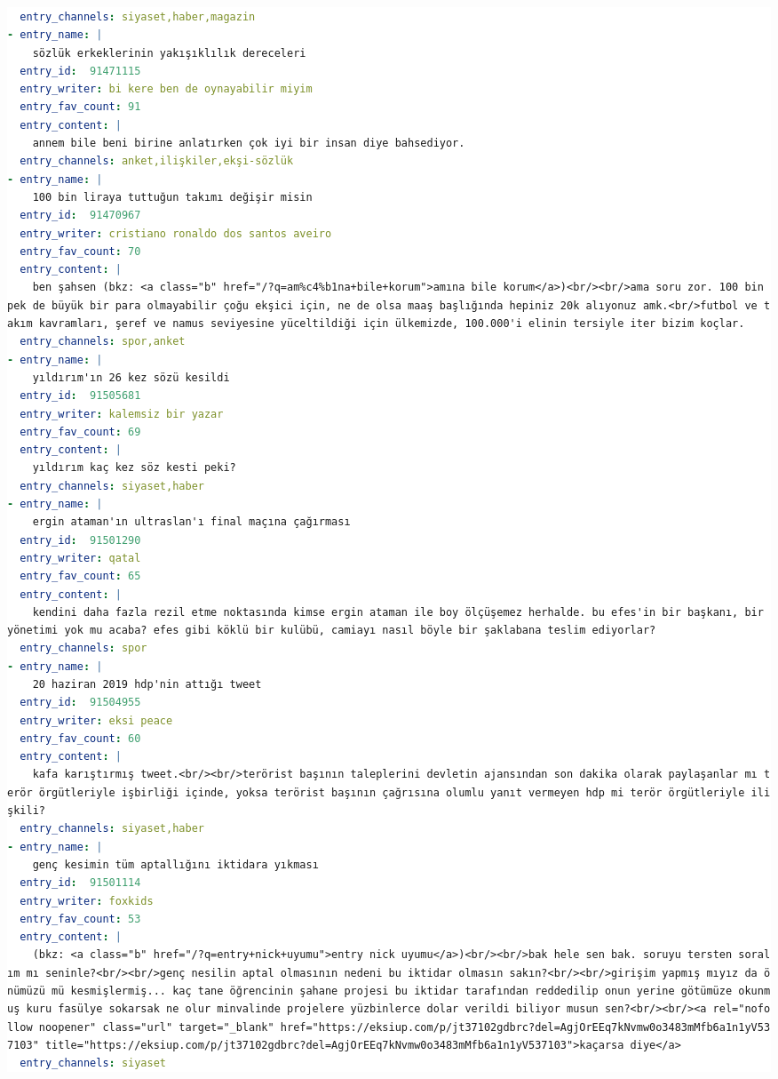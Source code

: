 ```yaml
  entry_channels: siyaset,haber,magazin
- entry_name: |
    sözlük erkeklerinin yakışıklılık dereceleri
  entry_id:  91471115
  entry_writer: bi kere ben de oynayabilir miyim
  entry_fav_count: 91
  entry_content: |
    annem bile beni birine anlatırken çok iyi bir insan diye bahsediyor.
  entry_channels: anket,ilişkiler,ekşi-sözlük
- entry_name: |
    100 bin liraya tuttuğun takımı değişir misin
  entry_id:  91470967
  entry_writer: cristiano ronaldo dos santos aveiro
  entry_fav_count: 70
  entry_content: |
    ben şahsen (bkz: <a class="b" href="/?q=am%c4%b1na+bile+korum">amına bile korum</a>)<br/><br/>ama soru zor. 100 bin pek de büyük bir para olmayabilir çoğu ekşici için, ne de olsa maaş başlığında hepiniz 20k alıyonuz amk.<br/>futbol ve takım kavramları, şeref ve namus seviyesine yüceltildiği için ülkemizde, 100.000'i elinin tersiyle iter bizim koçlar.
  entry_channels: spor,anket
- entry_name: |
    yıldırım'ın 26 kez sözü kesildi
  entry_id:  91505681
  entry_writer: kalemsiz bir yazar
  entry_fav_count: 69
  entry_content: |
    yıldırım kaç kez söz kesti peki?
  entry_channels: siyaset,haber
- entry_name: |
    ergin ataman'ın ultraslan'ı final maçına çağırması
  entry_id:  91501290
  entry_writer: qatal
  entry_fav_count: 65
  entry_content: |
    kendini daha fazla rezil etme noktasında kimse ergin ataman ile boy ölçüşemez herhalde. bu efes'in bir başkanı, bir yönetimi yok mu acaba? efes gibi köklü bir kulübü, camiayı nasıl böyle bir şaklabana teslim ediyorlar?
  entry_channels: spor
- entry_name: |
    20 haziran 2019 hdp'nin attığı tweet
  entry_id:  91504955
  entry_writer: eksi peace
  entry_fav_count: 60
  entry_content: |
    kafa karıştırmış tweet.<br/><br/>terörist başının taleplerini devletin ajansından son dakika olarak paylaşanlar mı terör örgütleriyle işbirliği içinde, yoksa terörist başının çağrısına olumlu yanıt vermeyen hdp mi terör örgütleriyle ilişkili?
  entry_channels: siyaset,haber
- entry_name: |
    genç kesimin tüm aptallığını iktidara yıkması
  entry_id:  91501114
  entry_writer: foxkids
  entry_fav_count: 53
  entry_content: |
    (bkz: <a class="b" href="/?q=entry+nick+uyumu">entry nick uyumu</a>)<br/><br/>bak hele sen bak. soruyu tersten soralım mı seninle?<br/><br/>genç nesilin aptal olmasının nedeni bu iktidar olmasın sakın?<br/><br/>girişim yapmış mıyız da önümüzü mü kesmişlermiş... kaç tane öğrencinin şahane projesi bu iktidar tarafından reddedilip onun yerine götümüze okunmuş kuru fasülye sokarsak ne olur minvalinde projelere yüzbinlerce dolar verildi biliyor musun sen?<br/><br/><a rel="nofollow noopener" class="url" target="_blank" href="https://eksiup.com/p/jt37102gdbrc?del=AgjOrEEq7kNvmw0o3483mMfb6a1n1yV537103" title="https://eksiup.com/p/jt37102gdbrc?del=AgjOrEEq7kNvmw0o3483mMfb6a1n1yV537103">kaçarsa diye</a>
  entry_channels: siyaset
```
